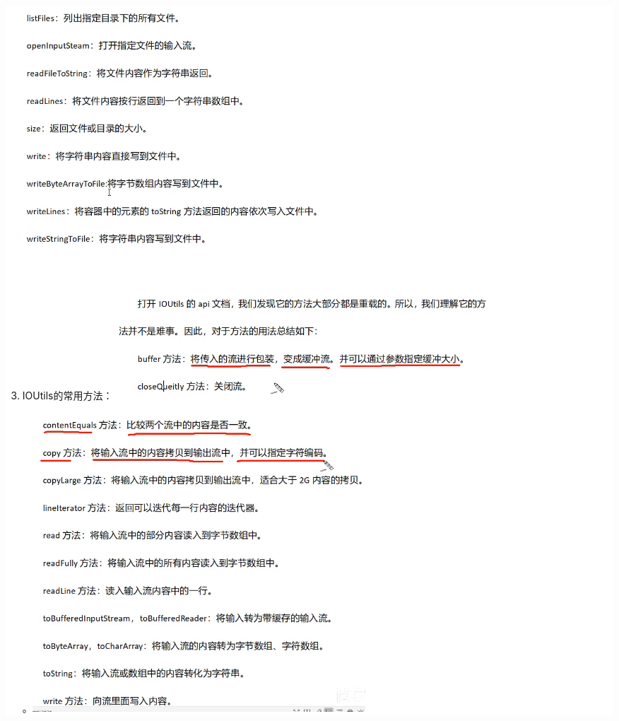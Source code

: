    ​			    ![image-20220305213705455](第三周学习记录.assets/image-20220305213705455.png)

   ​		

3. IOUtils的常用方法：![image-20220305220453078](第三周学习记录.assets/image-20220305220453078.png)

   。![image-20220305220528109](第三周学习记录.assets/image-20220305220528109.png)
